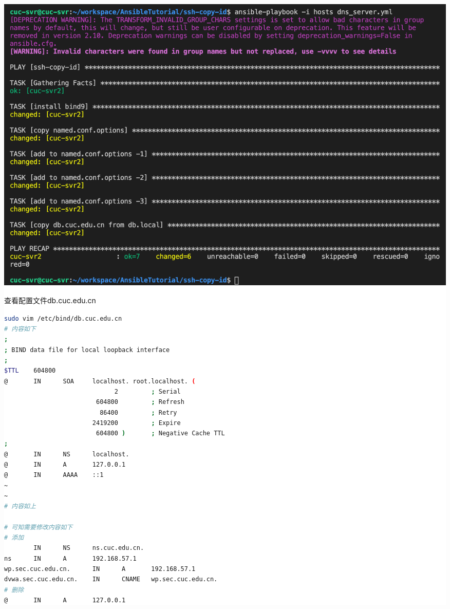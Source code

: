 ![1](images/dns_server运行成功_1.png)

查看配置文件db.cuc.edu.cn

```bash
sudo vim /etc/bind/db.cuc.edu.cn
# 内容如下
;
; BIND data file for local loopback interface
;
$TTL    604800
@       IN      SOA     localhost. root.localhost. (
                              2         ; Serial
                         604800         ; Refresh
                          86400         ; Retry
                        2419200         ; Expire
                         604800 )       ; Negative Cache TTL
;
@       IN      NS      localhost.
@       IN      A       127.0.0.1
@       IN      AAAA    ::1
~                                                                                                            
~  
# 内容如上

# 可知需要修改内容如下
# 添加 
        IN      NS      ns.cuc.edu.cn.
ns      IN      A       192.168.57.1
wp.sec.cuc.edu.cn.      IN      A       192.168.57.1
dvwa.sec.cuc.edu.cn.    IN      CNAME   wp.sec.cuc.edu.cn.
# 删除 
@       IN      A       127.0.0.1
```
